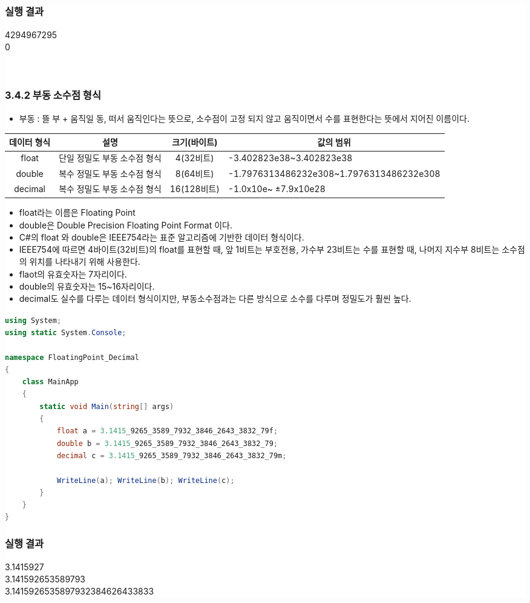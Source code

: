 ```cs
```
>>>
### 실행 결과
4294967295  
0
>>>

<br>

### 3.4.2 부동 소수점 형식

- 부동 : 뜰 부 + 움직일 동, 떠서 움직인다는 뜻으로, 소수점이 고정 되지 않고 움직이면서 수를 표현한다는 뜻에서 지어진 이름이다.

| 데이터 형식 | 설명               | 크기(바이트) | 값의 범위                                    |
|:------:|:----------------:|:-------:|------------------------------------------|
| float  | 단일 정밀도 부동 소수점 형식 | 4(32비트) | -3.402823e38~3.402823e38                 |
| double | 복수 정밀도 부동 소수점 형식 | 8(64비트) | -1.7976313486232e308~1.7976313486232e308 |
| decimal | 복수 정밀도 부동 소수점 형식 | 16(128비트) | -1.0x10e~ ±7.9x10e28 |

- float라는 이름은 Floating Point
- double은 Double Precision Floating Point Format 이다.
- C#의 float 와 double은 IEEE754라는 표준 알고리즘에 기반한 데이터 형식이다.
- IEEE754에 따르면 4바이트(32비트)의 float를 표현할 때, 앞 1비트는 부호전용, 가수부 23비트는 수를 표현할 때, 나머지 지수부 8비트는 소수점의 위치를 나타내기 위해 사용한다.
- flaot의 유효숫자는 7자리이다.
- double의 유효숫자는 15~16자리이다.
- decimal도 실수를 다루는 데이터 형식이지만, 부동소수점과는 다른 방식으로 소수를 다루며 정밀도가 훨씬 높다.

```cs
using System;
using static System.Console;

namespace FloatingPoint_Decimal
{
    class MainApp
    {
        static void Main(string[] args)
        {
            float a = 3.1415_9265_3589_7932_3846_2643_3832_79f;
            double b = 3.1415_9265_3589_7932_3846_2643_3832_79;
            decimal c = 3.1415_9265_3589_7932_3846_2643_3832_79m;
            
            WriteLine(a); WriteLine(b); WriteLine(c);
        }
    }
}
```
>>>
### 실행 결과
3.1415927  
3.141592653589793  
3.1415926535897932384626433833
>>>
